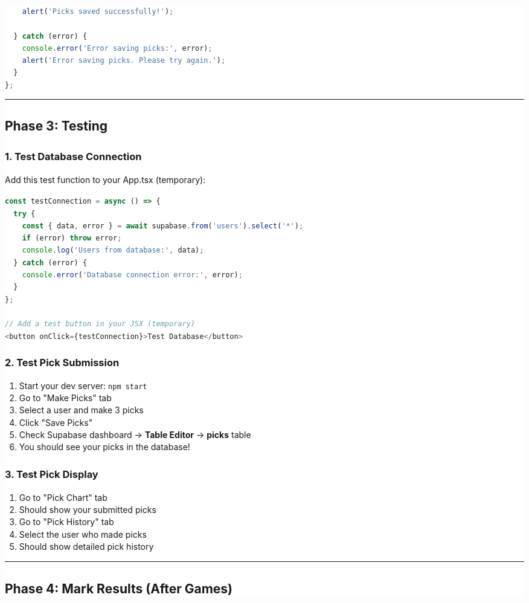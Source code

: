 ```javascript
    alert('Picks saved successfully!');
    
  } catch (error) {
    console.error('Error saving picks:', error);
    alert('Error saving picks. Please try again.');
  }
};
```

---

## Phase 3: Testing

### 1. Test Database Connection

Add this test function to your App.tsx (temporary):

```javascript
const testConnection = async () => {
  try {
    const { data, error } = await supabase.from('users').select('*');
    if (error) throw error;
    console.log('Users from database:', data);
  } catch (error) {
    console.error('Database connection error:', error);
  }
};

// Add a test button in your JSX (temporary)
<button onClick={testConnection}>Test Database</button>
```

### 2. Test Pick Submission

1. Start your dev server: `npm start`
2. Go to "Make Picks" tab
3. Select a user and make 3 picks
4. Click "Save Picks"
5. Check Supabase dashboard → **Table Editor** → **picks** table
6. You should see your picks in the database!

### 3. Test Pick Display

1. Go to "Pick Chart" tab
2. Should show your submitted picks
3. Go to "Pick History" tab  
4. Select the user who made picks
5. Should show detailed pick history

---

## Phase 4: Mark Results (After Games)
